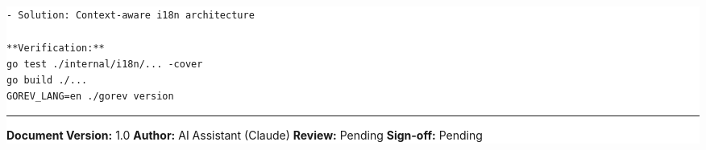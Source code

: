 ```
- Solution: Context-aware i18n architecture

**Verification:**
go test ./internal/i18n/... -cover
go build ./...
GOREV_LANG=en ./gorev version
```

---

**Document Version:** 1.0
**Author:** AI Assistant (Claude)
**Review:** Pending
**Sign-off:** Pending
